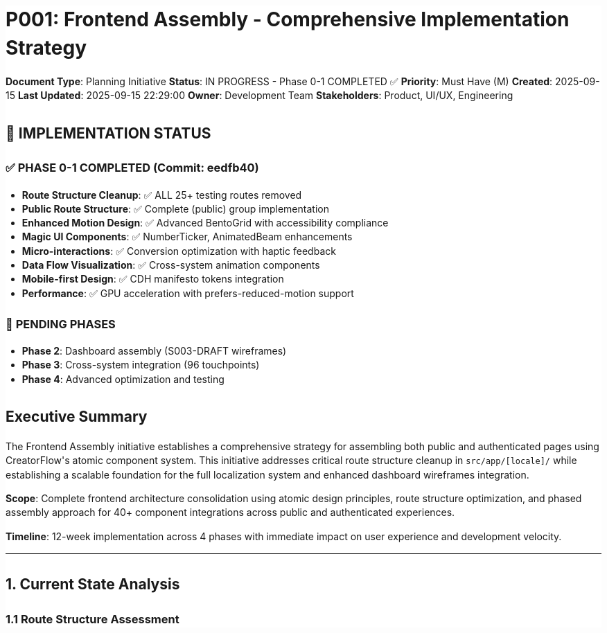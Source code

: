 # P001: Frontend Assembly - Comprehensive Implementation Strategy

**Document Type**: Planning Initiative
**Status**: IN PROGRESS - Phase 0-1 COMPLETED ✅
**Priority**: Must Have (M)
**Created**: 2025-09-15
**Last Updated**: 2025-09-15 22:29:00
**Owner**: Development Team
**Stakeholders**: Product, UI/UX, Engineering

## 🎯 IMPLEMENTATION STATUS

### ✅ **PHASE 0-1 COMPLETED** (Commit: eedfb40)

- **Route Structure Cleanup**: ✅ ALL 25+ testing routes removed
- **Public Route Structure**: ✅ Complete (public) group implementation
- **Enhanced Motion Design**: ✅ Advanced BentoGrid with accessibility compliance
- **Magic UI Components**: ✅ NumberTicker, AnimatedBeam enhancements
- **Micro-interactions**: ✅ Conversion optimization with haptic feedback
- **Data Flow Visualization**: ✅ Cross-system animation components
- **Mobile-first Design**: ✅ CDH manifesto tokens integration
- **Performance**: ✅ GPU acceleration with prefers-reduced-motion support

### 🔄 **PENDING PHASES**

- **Phase 2**: Dashboard assembly (S003-DRAFT wireframes)
- **Phase 3**: Cross-system integration (96 touchpoints)
- **Phase 4**: Advanced optimization and testing

## Executive Summary

The Frontend Assembly initiative establishes a comprehensive strategy for assembling both public and authenticated pages using CreatorFlow's atomic component system. This initiative addresses critical route structure cleanup in `src/app/[locale]/` while establishing a scalable foundation for the full localization system and enhanced dashboard wireframes integration.

**Scope**: Complete frontend architecture consolidation using atomic design principles, route structure optimization, and phased assembly approach for 40+ component integrations across public and authenticated experiences.

**Timeline**: 12-week implementation across 4 phases with immediate impact on user experience and development velocity.

---

## 1. Current State Analysis

### 1.1 Route Structure Assessment
